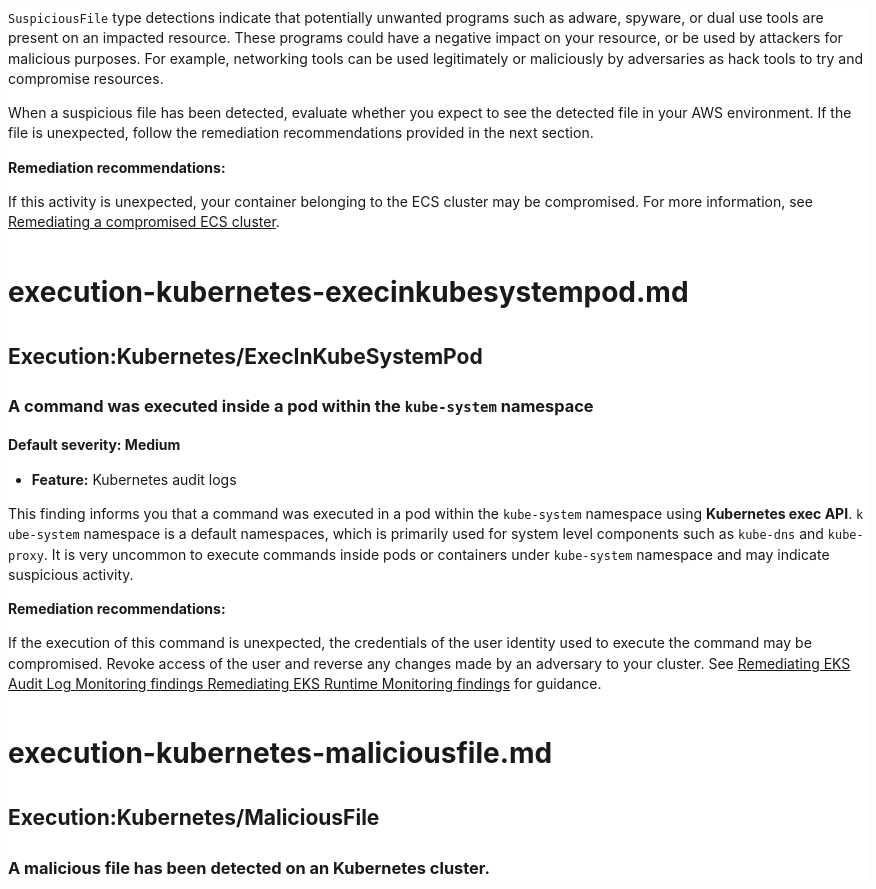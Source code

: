 
`SuspiciousFile` type detections indicate that potentially unwanted programs such as adware, spyware, or dual use tools are present on an impacted resource. These programs could have a negative impact on your resource, or be used by attackers for malicious purposes. For example, networking tools can be used legitimately or maliciously by adversaries as hack tools to try and compromise resources.


When a suspicious file has been detected, evaluate whether you expect to see the detected file in your AWS environment. If the file is unexpected, follow the remediation recommendations provided in the next section.


**Remediation recommendations:**


If this activity is unexpected, your container belonging to the ECS cluster may be compromised. For more information, see [Remediating a compromised ECS cluster](https://docs.aws.amazon.com/guardduty/latest/ug/guardduty_remediate.html#compromised-ecs).

# execution-kubernetes-execinkubesystempod.md
Execution:Kubernetes/ExecInKubeSystemPod
----------------------------------------


### A command was executed inside a pod within the `kube-system` namespace


**Default severity: Medium**


 * **Feature:** Kubernetes audit logs

This finding informs you that a command was executed in a pod within the `kube-system` namespace using **Kubernetes exec API**. `kube-system` namespace is a default namespaces, which is primarily used for system level components such as `kube-dns` and `kube-proxy`. It is very uncommon to execute commands inside pods or containers under `kube-system` namespace and may indicate suspicious activity. 


**Remediation recommendations:**


If the execution of this command is unexpected, the credentials of the user identity used to execute the command may be compromised. Revoke access of the user and reverse any changes made by an adversary to your cluster. See [Remediating EKS Audit Log Monitoring findings Remediating EKS Runtime Monitoring findings](https://docs.aws.amazon.com/guardduty/latest/ug/guardduty-remediate-kubernetes.html) for guidance.

# execution-kubernetes-maliciousfile.md
Execution:Kubernetes/MaliciousFile
----------------------------------


### A malicious file has been detected on an Kubernetes cluster.
